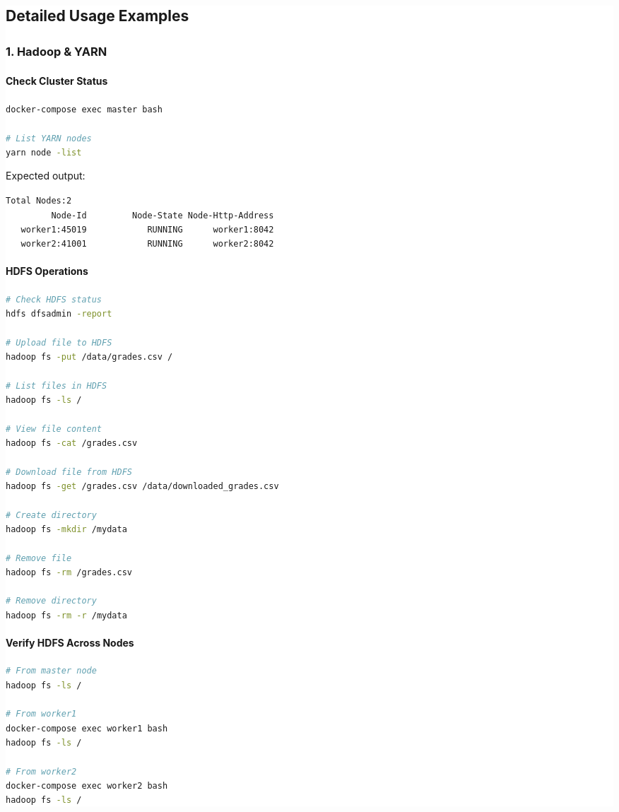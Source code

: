 ## Detailed Usage Examples

### 1. Hadoop & YARN

#### Check Cluster Status
```bash
docker-compose exec master bash

# List YARN nodes
yarn node -list
```

Expected output:
```
Total Nodes:2
         Node-Id	     Node-State	Node-Http-Address
   worker1:45019	        RUNNING	     worker1:8042
   worker2:41001	        RUNNING	     worker2:8042
```

#### HDFS Operations
```bash
# Check HDFS status
hdfs dfsadmin -report

# Upload file to HDFS
hadoop fs -put /data/grades.csv /

# List files in HDFS
hadoop fs -ls /

# View file content
hadoop fs -cat /grades.csv

# Download file from HDFS
hadoop fs -get /grades.csv /data/downloaded_grades.csv

# Create directory
hadoop fs -mkdir /mydata

# Remove file
hadoop fs -rm /grades.csv

# Remove directory
hadoop fs -rm -r /mydata
```

#### Verify HDFS Across Nodes
```bash
# From master node
hadoop fs -ls /

# From worker1
docker-compose exec worker1 bash
hadoop fs -ls /

# From worker2
docker-compose exec worker2 bash
hadoop fs -ls /
```

